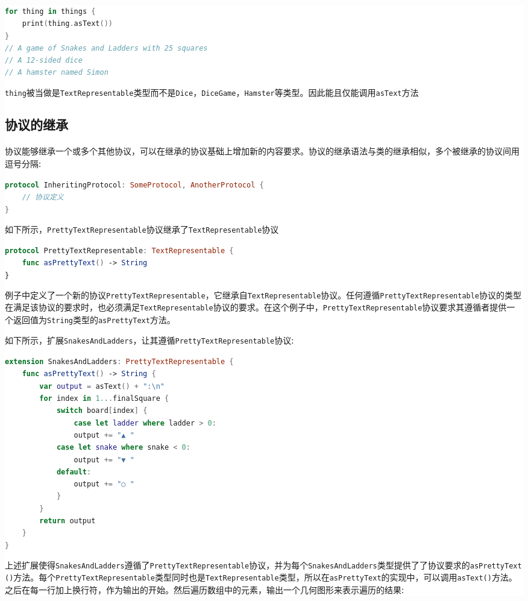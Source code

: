 ```swift
for thing in things {
	print(thing.asText())
}
// A game of Snakes and Ladders with 25 squares
// A 12-sided dice
// A hamster named Simon
```

`thing`被当做是`TextRepresentable`类型而不是`Dice`，`DiceGame`，`Hamster`等类型。因此能且仅能调用`asText`方法

<a name="protocol_inheritance"></a>
## 协议的继承

协议能够继承一个或多个其他协议，可以在继承的协议基础上增加新的内容要求。协议的继承语法与类的继承相似，多个被继承的协议间用逗号分隔:

```swift
protocol InheritingProtocol: SomeProtocol, AnotherProtocol {
	// 协议定义
}
```

如下所示，`PrettyTextRepresentable`协议继承了`TextRepresentable`协议

```swift
protocol PrettyTextRepresentable: TextRepresentable {
	func asPrettyText() -> String
}
```

例子中定义了一个新的协议`PrettyTextRepresentable`，它继承自`TextRepresentable`协议。任何遵循`PrettyTextRepresentable`协议的类型在满足该协议的要求时，也必须满足`TextRepresentable`协议的要求。在这个例子中，`PrettyTextRepresentable`协议要求其遵循者提供一个返回值为`String`类型的`asPrettyText`方法。

如下所示，扩展`SnakesAndLadders`，让其遵循`PrettyTextRepresentable`协议:

```swift
extension SnakesAndLadders: PrettyTextRepresentable {
    func asPrettyText() -> String {
        var output = asText() + ":\n"
        for index in 1...finalSquare {
            switch board[index] {
            	case let ladder where ladder > 0:
                output += "▲ "
            case let snake where snake < 0:
                output += "▼ "
            default:
                output += "○ "
            }
        }
        return output
    }
}
```

上述扩展使得`SnakesAndLadders`遵循了`PrettyTextRepresentable`协议，并为每个`SnakesAndLadders`类型提供了了协议要求的`asPrettyText()`方法。每个`PrettyTextRepresentable`类型同时也是`TextRepresentable`类型，所以在`asPrettyText`的实现中，可以调用`asText()`方法。之后在每一行加上换行符，作为输出的开始。然后遍历数组中的元素，输出一个几何图形来表示遍历的结果:
